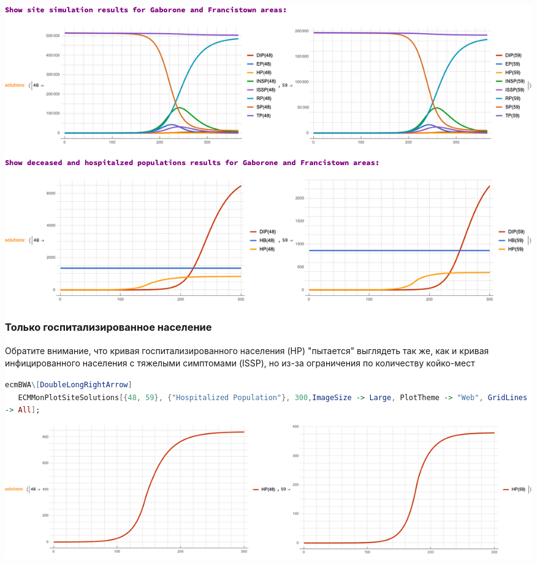 ![1lw0imby0xzev](./Diagrams/COVID-19-simulations-over-Botswana-2023-Russian/1lw0imby0xzev.png)

![0g0w0if0tn116](./Diagrams/COVID-19-simulations-over-Botswana-2023-Russian/0g0w0if0tn116.png)

![01397sebl4j2k](./Diagrams/COVID-19-simulations-over-Botswana-2023-Russian/01397sebl4j2k.png)

![05jmc6d6o1a7k](./Diagrams/COVID-19-simulations-over-Botswana-2023-Russian/05jmc6d6o1a7k.png)

### Только госпитализированное население

Обратите внимание, что кривая госпитализированного населения (HP) "пытается" выглядеть так же, как и кривая инфицированного населения с тяжелыми симптомами (ISSP), но из-за ограничения по количеству койко-мест 

```mathematica
ecmBWA\[DoubleLongRightArrow]
   ECMMonPlotSiteSolutions[{48, 59}, {"Hospitalized Population"}, 300,ImageSize -> Large, PlotTheme -> "Web", GridLines -> All];
```

![0s70af2zd3gjd](./Diagrams/COVID-19-simulations-over-Botswana-2023-Russian/0s70af2zd3gjd.png)
